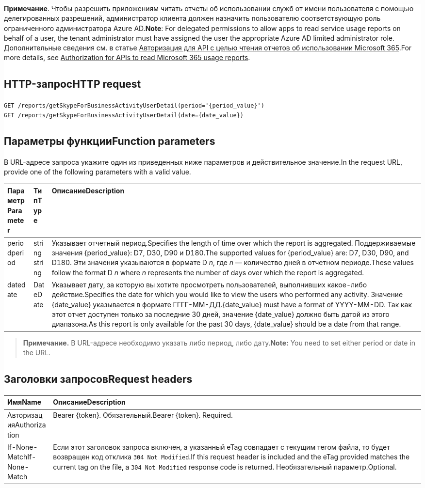 <span data-ttu-id="53ef7-118">**Примечание**. Чтобы разрешить приложениям читать отчеты об использовании служб от имени пользователя с помощью делегированных разрешений, администратор клиента должен назначить пользователю соответствующую роль ограниченного администратора Azure AD.</span><span class="sxs-lookup"><span data-stu-id="53ef7-118">**Note**: For delegated permissions to allow apps to read service usage reports on behalf of a user, the tenant administrator must have assigned the user the appropriate Azure AD limited administrator role.</span></span> <span data-ttu-id="53ef7-119">Дополнительные сведения см. в статье [Авторизация для API с целью чтения отчетов об использовании Microsoft 365](/graph/reportroot-authorization).</span><span class="sxs-lookup"><span data-stu-id="53ef7-119">For more details, see [Authorization for APIs to read Microsoft 365 usage reports](/graph/reportroot-authorization).</span></span>

## <a name="http-request"></a><span data-ttu-id="53ef7-120">HTTP-запрос</span><span class="sxs-lookup"><span data-stu-id="53ef7-120">HTTP request</span></span>


 

```http
GET /reports/getSkypeForBusinessActivityUserDetail(period='{period_value}')
GET /reports/getSkypeForBusinessActivityUserDetail(date={date_value})
```

## <a name="function-parameters"></a><span data-ttu-id="53ef7-121">Параметры функции</span><span class="sxs-lookup"><span data-stu-id="53ef7-121">Function parameters</span></span>

<span data-ttu-id="53ef7-122">В URL-адресе запроса укажите один из приведенных ниже параметров и действительное значение.</span><span class="sxs-lookup"><span data-stu-id="53ef7-122">In the request URL, provide one of the following parameters with a valid value.</span></span>

| <span data-ttu-id="53ef7-123">Параметр</span><span class="sxs-lookup"><span data-stu-id="53ef7-123">Parameter</span></span> | <span data-ttu-id="53ef7-124">Тип</span><span class="sxs-lookup"><span data-stu-id="53ef7-124">Type</span></span>   | <span data-ttu-id="53ef7-125">Описание</span><span class="sxs-lookup"><span data-stu-id="53ef7-125">Description</span></span>                              |
| :-------- | :----- | :--------------------------------------- |
| <span data-ttu-id="53ef7-126">period</span><span class="sxs-lookup"><span data-stu-id="53ef7-126">period</span></span>    | <span data-ttu-id="53ef7-127">string</span><span class="sxs-lookup"><span data-stu-id="53ef7-127">string</span></span> | <span data-ttu-id="53ef7-128">Указывает отчетный период.</span><span class="sxs-lookup"><span data-stu-id="53ef7-128">Specifies the length of time over which the report is aggregated.</span></span> <span data-ttu-id="53ef7-129">Поддерживаемые значения {period_value}: D7, D30, D90 и D180.</span><span class="sxs-lookup"><span data-stu-id="53ef7-129">The supported values for {period_value} are: D7, D30, D90, and D180.</span></span> <span data-ttu-id="53ef7-130">Эти значения указываются в формате D *n*, где *n* — количество дней в отчетном периоде.</span><span class="sxs-lookup"><span data-stu-id="53ef7-130">These values follow the format D *n* where *n* represents the number of days over which the report is aggregated.</span></span> |
| <span data-ttu-id="53ef7-131">date</span><span class="sxs-lookup"><span data-stu-id="53ef7-131">date</span></span>      | <span data-ttu-id="53ef7-132">Date</span><span class="sxs-lookup"><span data-stu-id="53ef7-132">Date</span></span>   | <span data-ttu-id="53ef7-133">Указывает дату, за которую вы хотите просмотреть пользователей, выполнивших какое-либо действие.</span><span class="sxs-lookup"><span data-stu-id="53ef7-133">Specifies the date for which you would like to view the users who performed any activity.</span></span> <span data-ttu-id="53ef7-134">Значение {date_value} указывается в формате ГГГГ-ММ-ДД.</span><span class="sxs-lookup"><span data-stu-id="53ef7-134">{date_value} must have a format of YYYY-MM-DD.</span></span> <span data-ttu-id="53ef7-135">Так как этот отчет доступен только за последние 30 дней, значение {date_value} должно быть датой из этого диапазона.</span><span class="sxs-lookup"><span data-stu-id="53ef7-135">As this report is only available for the past 30 days, {date_value} should be a date from that range.</span></span> |

> <span data-ttu-id="53ef7-136">**Примечание.** В URL-адресе необходимо указать либо период, либо дату.</span><span class="sxs-lookup"><span data-stu-id="53ef7-136">**Note:** You need to set either period or date in the URL.</span></span>

## <a name="request-headers"></a><span data-ttu-id="53ef7-137">Заголовки запросов</span><span class="sxs-lookup"><span data-stu-id="53ef7-137">Request headers</span></span>

| <span data-ttu-id="53ef7-138">Имя</span><span class="sxs-lookup"><span data-stu-id="53ef7-138">Name</span></span>          | <span data-ttu-id="53ef7-139">Описание</span><span class="sxs-lookup"><span data-stu-id="53ef7-139">Description</span></span>                              |
| :------------ | :--------------------------------------- |
| <span data-ttu-id="53ef7-140">Авторизация</span><span class="sxs-lookup"><span data-stu-id="53ef7-140">Authorization</span></span> | <span data-ttu-id="53ef7-p105">Bearer {token}. Обязательный.</span><span class="sxs-lookup"><span data-stu-id="53ef7-p105">Bearer {token}. Required.</span></span>                |
| <span data-ttu-id="53ef7-143">If-None-Match</span><span class="sxs-lookup"><span data-stu-id="53ef7-143">If-None-Match</span></span> | <span data-ttu-id="53ef7-144">Если этот заголовок запроса включен, а указанный eTag совпадает с текущим тегом файла, то будет возвращен код отклика `304 Not Modified`.</span><span class="sxs-lookup"><span data-stu-id="53ef7-144">If this request header is included and the eTag provided matches the current tag on the file, a `304 Not Modified` response code is returned.</span></span> <span data-ttu-id="53ef7-145">Необязательный параметр.</span><span class="sxs-lookup"><span data-stu-id="53ef7-145">Optional.</span></span> |
